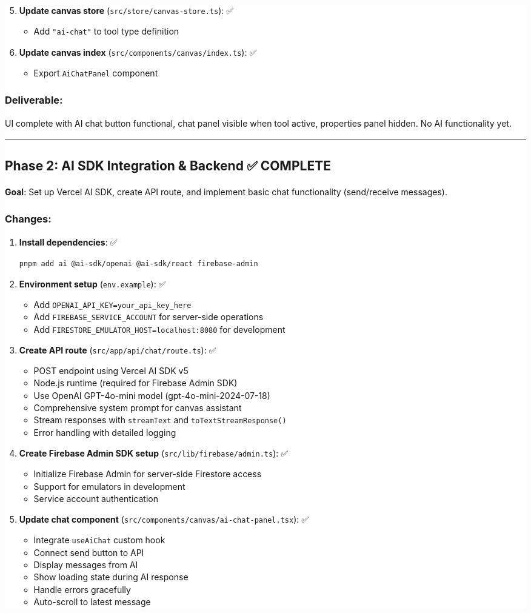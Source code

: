 5. **Update canvas store** (`src/store/canvas-store.ts`): ✅

   - Add `"ai-chat"` to tool type definition

6. **Update canvas index** (`src/components/canvas/index.ts`): ✅
   - Export `AiChatPanel` component

### Deliverable:

UI complete with AI chat button functional, chat panel visible when tool active, properties panel hidden. No AI functionality yet.

---

## Phase 2: AI SDK Integration & Backend ✅ COMPLETE

**Goal**: Set up Vercel AI SDK, create API route, and implement basic chat functionality (send/receive messages).

### Changes:

1. **Install dependencies**: ✅

   ```bash
   pnpm add ai @ai-sdk/openai @ai-sdk/react firebase-admin
   ```

2. **Environment setup** (`env.example`): ✅

   - Add `OPENAI_API_KEY=your_api_key_here`
   - Add `FIREBASE_SERVICE_ACCOUNT` for server-side operations
   - Add `FIRESTORE_EMULATOR_HOST=localhost:8080` for development

3. **Create API route** (`src/app/api/chat/route.ts`): ✅

   - POST endpoint using Vercel AI SDK v5
   - Node.js runtime (required for Firebase Admin SDK)
   - Use OpenAI GPT-4o-mini model (gpt-4o-mini-2024-07-18)
   - Comprehensive system prompt for canvas assistant
   - Stream responses with `streamText` and `toTextStreamResponse()`
   - Error handling with detailed logging

4. **Create Firebase Admin SDK setup** (`src/lib/firebase/admin.ts`): ✅

   - Initialize Firebase Admin for server-side Firestore access
   - Support for emulators in development
   - Service account authentication

5. **Update chat component** (`src/components/canvas/ai-chat-panel.tsx`): ✅

   - Integrate `useAiChat` custom hook
   - Connect send button to API
   - Display messages from AI
   - Show loading state during AI response
   - Handle errors gracefully
   - Auto-scroll to latest message
